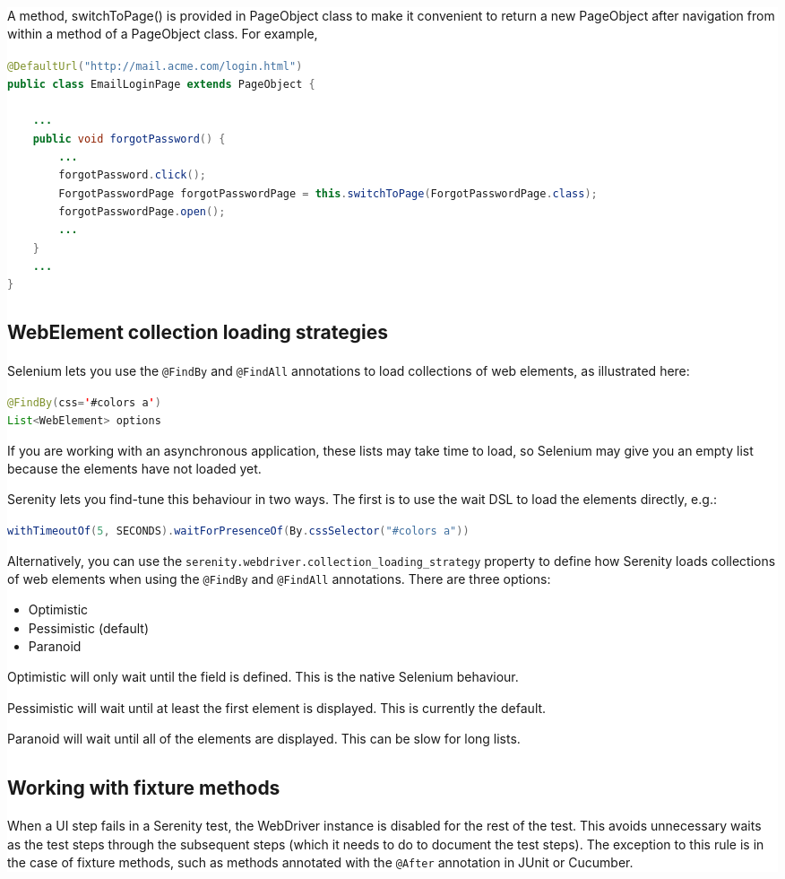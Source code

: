 A method, switchToPage() is provided in PageObject class to make it convenient to return a new PageObject after navigation from within a method of a PageObject class. For example,

```java
@DefaultUrl("http://mail.acme.com/login.html")
public class EmailLoginPage extends PageObject {

    ...
    public void forgotPassword() {
        ...
        forgotPassword.click();
        ForgotPasswordPage forgotPasswordPage = this.switchToPage(ForgotPasswordPage.class);
        forgotPasswordPage.open();
        ...
    }
    ...
}
```

## WebElement collection loading strategies

Selenium lets you use the `@FindBy` and `@FindAll` annotations to load collections of web elements, as illustrated here:

```java
@FindBy(css='#colors a')
List<WebElement> options
```

If you are working with an asynchronous application, these lists may take time to load, so Selenium may give you an empty list because the elements have not loaded yet.

Serenity lets you find-tune this behaviour in two ways. The first is to use the wait DSL to load the elements directly, e.g.:

```java
withTimeoutOf(5, SECONDS).waitForPresenceOf(By.cssSelector("#colors a"))
```

Alternatively, you can use the `serenity.webdriver.collection_loading_strategy` property to define how Serenity loads collections of web elements when using the `@FindBy` and `@FindAll` annotations. There are three options:

- Optimistic
- Pessimistic (default)
- Paranoid

Optimistic will only wait until the field is defined. This is the native Selenium behaviour.

Pessimistic will wait until at least the first element is displayed. This is currently the default.

Paranoid will wait until all of the elements are displayed. This can be slow for long lists.

## Working with fixture methods

When a UI step fails in a Serenity test, the WebDriver instance is disabled for the rest of the test. This avoids unnecessary waits as the test steps through the subsequent steps (which it needs to do to document the test steps). The exception to this rule is in the case of fixture methods, such as methods annotated with the `@After` annotation in JUnit or Cucumber.
